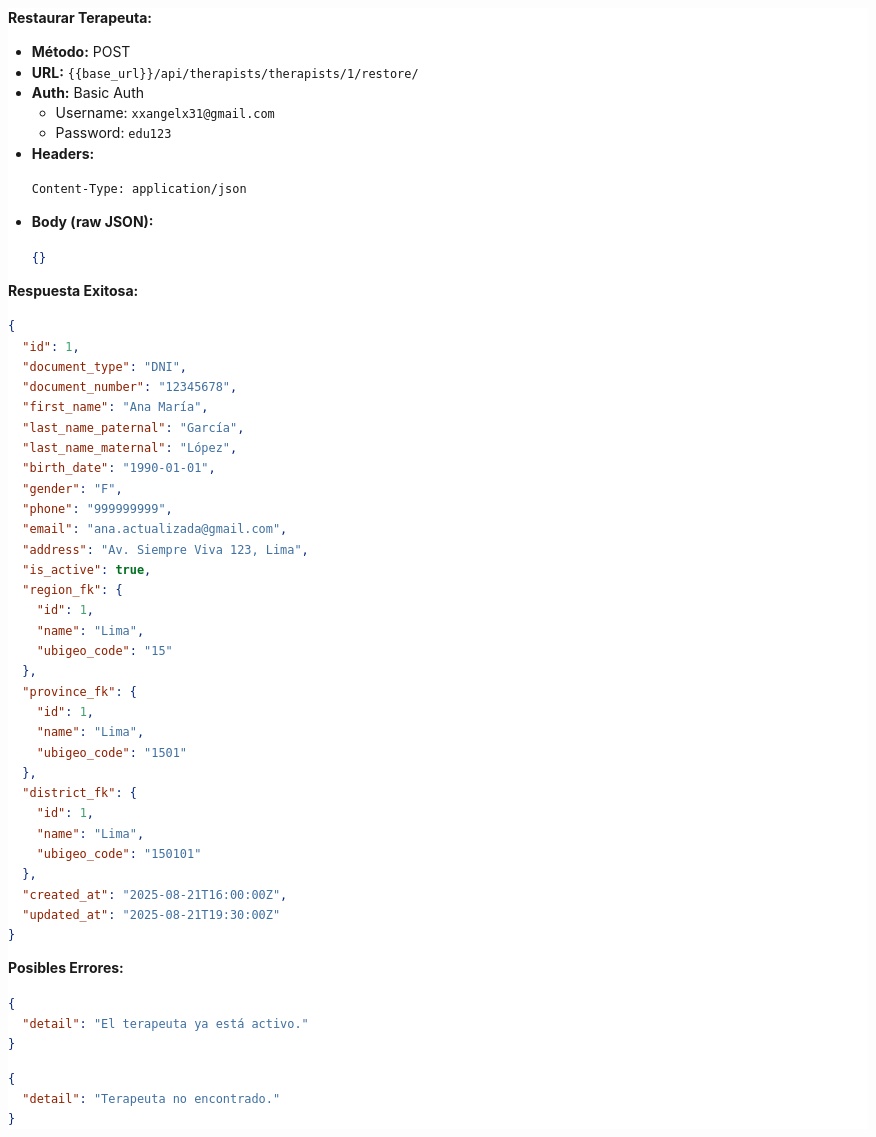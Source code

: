 **Restaurar Terapeuta:**
- **Método:** POST
- **URL:** `{{base_url}}/api/therapists/therapists/1/restore/`
- **Auth:** Basic Auth
  - Username: `xxangelx31@gmail.com`
  - Password: `edu123`
- **Headers:**
  ```
  Content-Type: application/json
  ```
- **Body (raw JSON):**
  ```json
  {}
  ```

**Respuesta Exitosa:**
```json
{
  "id": 1,
  "document_type": "DNI",
  "document_number": "12345678",
  "first_name": "Ana María",
  "last_name_paternal": "García",
  "last_name_maternal": "López",
  "birth_date": "1990-01-01",
  "gender": "F",
  "phone": "999999999",
  "email": "ana.actualizada@gmail.com",
  "address": "Av. Siempre Viva 123, Lima",
  "is_active": true,
  "region_fk": {
    "id": 1,
    "name": "Lima",
    "ubigeo_code": "15"
  },
  "province_fk": {
    "id": 1,
    "name": "Lima",
    "ubigeo_code": "1501"
  },
  "district_fk": {
    "id": 1,
    "name": "Lima",
    "ubigeo_code": "150101"
  },
  "created_at": "2025-08-21T16:00:00Z",
  "updated_at": "2025-08-21T19:30:00Z"
}
```

**Posibles Errores:**
```json
{
  "detail": "El terapeuta ya está activo."
}
```
```json
{
  "detail": "Terapeuta no encontrado."
}
```
